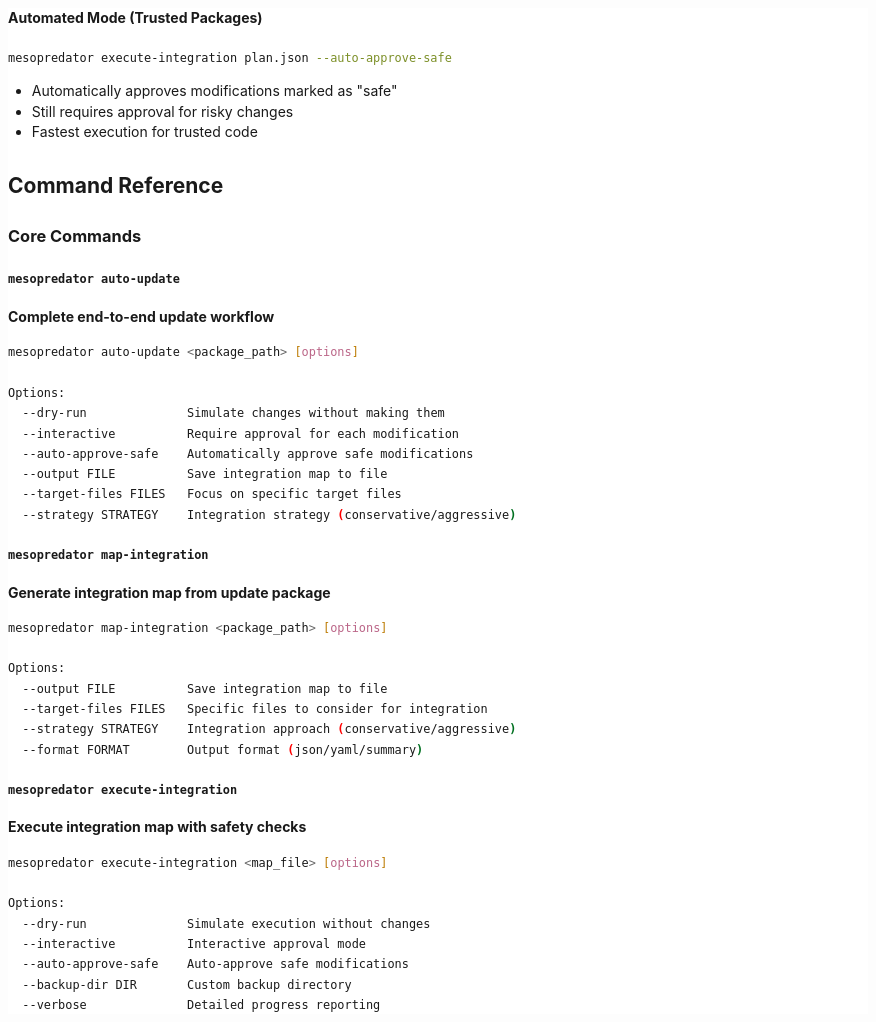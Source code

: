 #### Automated Mode (Trusted Packages)
```bash
mesopredator execute-integration plan.json --auto-approve-safe
```
- Automatically approves modifications marked as "safe"
- Still requires approval for risky changes
- Fastest execution for trusted code

## Command Reference

### Core Commands

#### `mesopredator auto-update`
**Complete end-to-end update workflow**

```bash
mesopredator auto-update <package_path> [options]

Options:
  --dry-run              Simulate changes without making them
  --interactive          Require approval for each modification
  --auto-approve-safe    Automatically approve safe modifications
  --output FILE          Save integration map to file
  --target-files FILES   Focus on specific target files
  --strategy STRATEGY    Integration strategy (conservative/aggressive)
```

#### `mesopredator map-integration`
**Generate integration map from update package**

```bash
mesopredator map-integration <package_path> [options]

Options:
  --output FILE          Save integration map to file
  --target-files FILES   Specific files to consider for integration
  --strategy STRATEGY    Integration approach (conservative/aggressive)
  --format FORMAT        Output format (json/yaml/summary)
```

#### `mesopredator execute-integration`
**Execute integration map with safety checks**

```bash
mesopredator execute-integration <map_file> [options]

Options:
  --dry-run              Simulate execution without changes
  --interactive          Interactive approval mode
  --auto-approve-safe    Auto-approve safe modifications
  --backup-dir DIR       Custom backup directory
  --verbose              Detailed progress reporting
```
